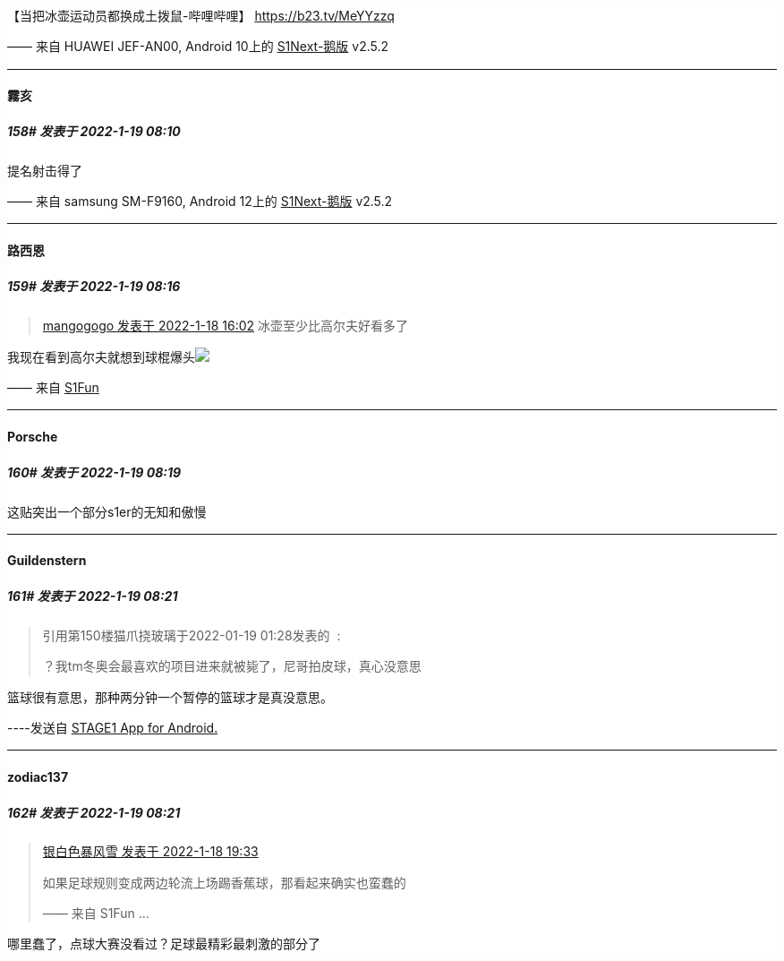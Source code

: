 【当把冰壶运动员都换成土拨鼠-哔哩哔哩】 https://b23.tv/MeYYzzq

—— 来自 HUAWEI JEF-AN00, Android 10上的 [S1Next-鹅版](https://github.com/ykrank/S1-Next/releases) v2.5.2

*****

####  霧亥  
##### 158#       发表于 2022-1-19 08:10

提名射击得了

—— 来自 samsung SM-F9160, Android 12上的 [S1Next-鹅版](https://github.com/ykrank/S1-Next/releases) v2.5.2

*****

####  路西恩  
##### 159#       发表于 2022-1-19 08:16

<blockquote><a href="httphttps://bbs.saraba1st.com/2b/forum.php?mod=redirect&amp;goto=findpost&amp;pid=54337156&amp;ptid=2047980" target="_blank">mangogogo 发表于 2022-1-18 16:02</a>
冰壶至少比高尔夫好看多了</blockquote>
我现在看到高尔夫就想到球棍爆头<img src="https://static.saraba1st.com/image/smiley/face2017/001.png" referrerpolicy="no-referrer">

—— 来自 [S1Fun](https://s1fun.koalcat.com)

*****

####  Porsche  
##### 160#       发表于 2022-1-19 08:19

这贴突出一个部分s1er的无知和傲慢

*****

####  Guildenstern  
##### 161#       发表于 2022-1-19 08:21

<blockquote>引用第150楼猫爪挠玻璃于2022-01-19 01:28发表的  :

？我tm冬奥会最喜欢的项目进来就被毙了，尼哥拍皮球，真心没意思</blockquote>
篮球很有意思，那种两分钟一个暂停的篮球才是真没意思。

----发送自 [STAGE1 App for Android.](http://stage1.5j4m.com/?1.37)

*****

####  zodiac137  
##### 162#       发表于 2022-1-19 08:21

<blockquote><a href="httphttps://bbs.saraba1st.com/2b/forum.php?mod=redirect&amp;goto=findpost&amp;pid=54340108&amp;ptid=2047980" target="_blank">银白色暴风雪 发表于 2022-1-18 19:33</a>

如果足球规则变成两边轮流上场踢香蕉球，那看起来确实也蛮蠢的

—— 来自 S1Fun ...</blockquote>
哪里蠢了，点球大赛没看过？足球最精彩最刺激的部分了
